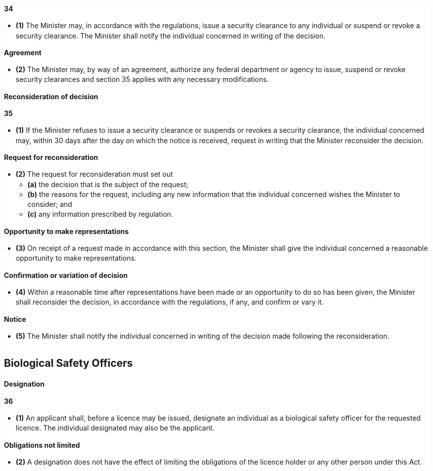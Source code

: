 **34** 

- **(1)** The Minister may, in accordance with the regulations, issue a security clearance to any individual or suspend or revoke a security clearance. The Minister shall notify the individual concerned in writing of the decision.

**Agreement**

- **(2)** The Minister may, by way of an agreement, authorize any federal department or agency to issue, suspend or revoke security clearances and section 35 applies with any necessary modifications.




**Reconsideration of decision**

**35** 

- **(1)** If the Minister refuses to issue a security clearance or suspends or revokes a security clearance, the individual concerned may, within 30 days after the day on which the notice is received, request in writing that the Minister reconsider the decision.

**Request for reconsideration**

- **(2)** The request for reconsideration must set out
	- **(a)** the decision that is the subject of the request;
	- **(b)** the reasons for the request, including any new information that the individual concerned wishes the Minister to consider; and
	- **(c)** any information prescribed by regulation.

**Opportunity to make representations**

- **(3)** On receipt of a request made in accordance with this section, the Minister shall give the individual concerned a reasonable opportunity to make representations.

**Confirmation or variation of decision**

- **(4)** Within a reasonable time after representations have been made or an opportunity to do so has been given, the Minister shall reconsider the decision, in accordance with the regulations, if any, and confirm or vary it.

**Notice**

- **(5)** The Minister shall notify the individual concerned in writing of the decision made following the reconsideration.




## Biological Safety Officers



**Designation**

**36** 

- **(1)** An applicant shall, before a licence may be issued, designate an individual as a biological safety officer for the requested licence. The individual designated may also be the applicant.

**Obligations not limited**

- **(2)** A designation does not have the effect of limiting the obligations of the licence holder or any other person under this Act.

